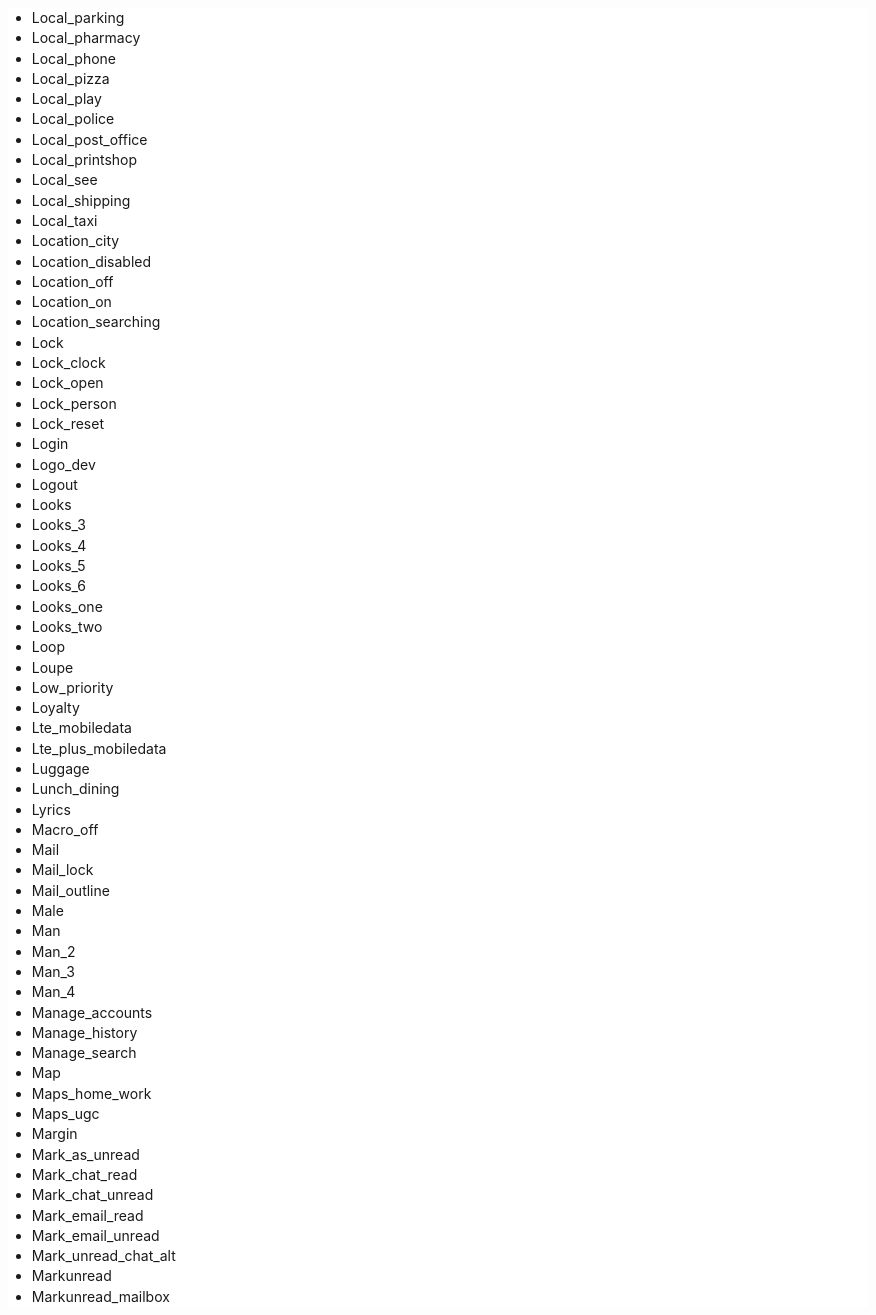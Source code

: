 - Local_parking
- Local_pharmacy
- Local_phone
- Local_pizza
- Local_play
- Local_police
- Local_post_office
- Local_printshop
- Local_see
- Local_shipping
- Local_taxi
- Location_city
- Location_disabled
- Location_off
- Location_on
- Location_searching
- Lock
- Lock_clock
- Lock_open
- Lock_person
- Lock_reset
- Login
- Logo_dev
- Logout
- Looks
- Looks_3
- Looks_4
- Looks_5
- Looks_6
- Looks_one
- Looks_two
- Loop
- Loupe
- Low_priority
- Loyalty
- Lte_mobiledata
- Lte_plus_mobiledata
- Luggage
- Lunch_dining
- Lyrics
- Macro_off
- Mail
- Mail_lock
- Mail_outline
- Male
- Man
- Man_2
- Man_3
- Man_4
- Manage_accounts
- Manage_history
- Manage_search
- Map
- Maps_home_work
- Maps_ugc
- Margin
- Mark_as_unread
- Mark_chat_read
- Mark_chat_unread
- Mark_email_read
- Mark_email_unread
- Mark_unread_chat_alt
- Markunread
- Markunread_mailbox